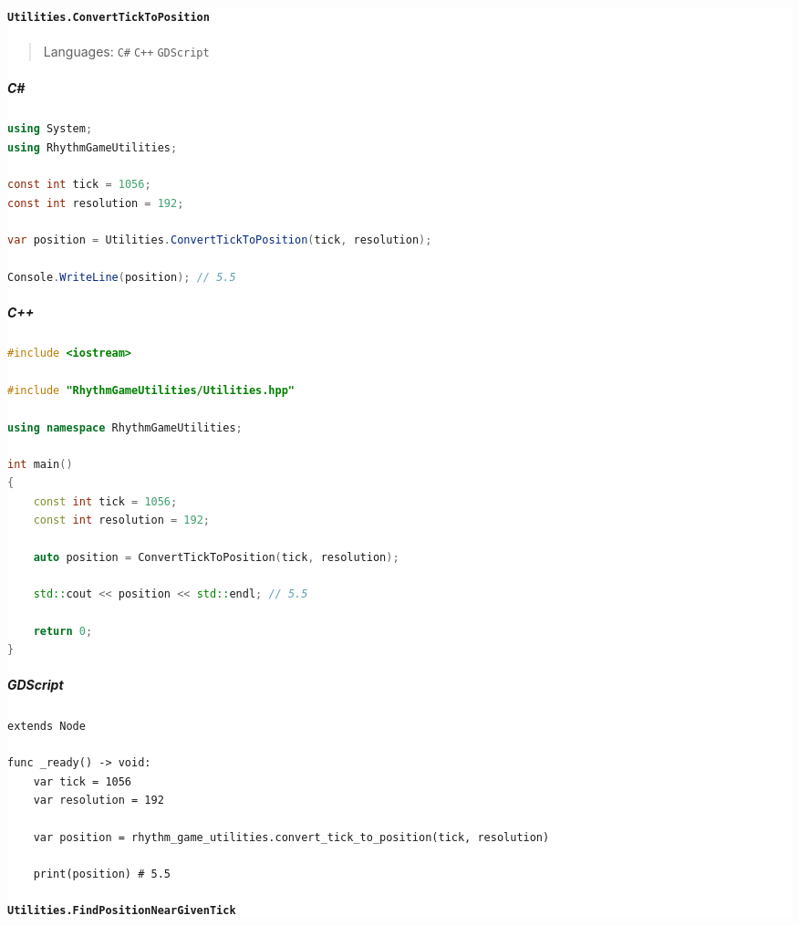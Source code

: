 #### `Utilities.ConvertTickToPosition`

> Languages: `C#` `C++` `GDScript`

##### C#

```csharp
using System;
using RhythmGameUtilities;

const int tick = 1056;
const int resolution = 192;

var position = Utilities.ConvertTickToPosition(tick, resolution);

Console.WriteLine(position); // 5.5
```

##### C++

```cpp
#include <iostream>

#include "RhythmGameUtilities/Utilities.hpp"

using namespace RhythmGameUtilities;

int main()
{
    const int tick = 1056;
    const int resolution = 192;

    auto position = ConvertTickToPosition(tick, resolution);

    std::cout << position << std::endl; // 5.5

    return 0;
}
```

##### GDScript

```gdscript
extends Node

func _ready() -> void:
	var tick = 1056
	var resolution = 192

	var position = rhythm_game_utilities.convert_tick_to_position(tick, resolution)

	print(position) # 5.5
```

#### `Utilities.FindPositionNearGivenTick`
